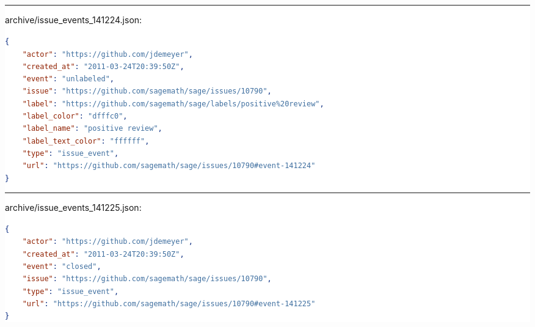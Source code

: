 

---

archive/issue_events_141224.json:
```json
{
    "actor": "https://github.com/jdemeyer",
    "created_at": "2011-03-24T20:39:50Z",
    "event": "unlabeled",
    "issue": "https://github.com/sagemath/sage/issues/10790",
    "label": "https://github.com/sagemath/sage/labels/positive%20review",
    "label_color": "dfffc0",
    "label_name": "positive review",
    "label_text_color": "ffffff",
    "type": "issue_event",
    "url": "https://github.com/sagemath/sage/issues/10790#event-141224"
}
```



---

archive/issue_events_141225.json:
```json
{
    "actor": "https://github.com/jdemeyer",
    "created_at": "2011-03-24T20:39:50Z",
    "event": "closed",
    "issue": "https://github.com/sagemath/sage/issues/10790",
    "type": "issue_event",
    "url": "https://github.com/sagemath/sage/issues/10790#event-141225"
}
```
